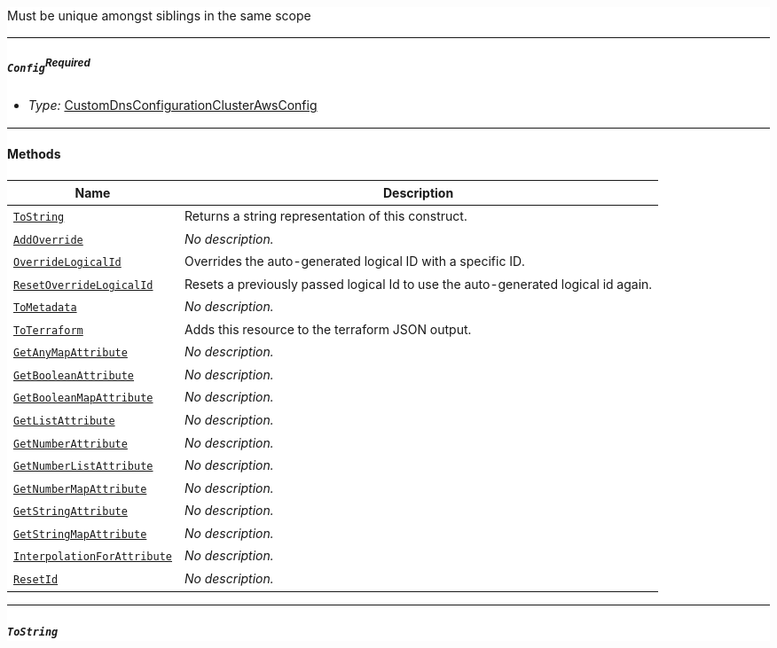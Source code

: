 Must be unique amongst siblings in the same scope

---

##### `Config`<sup>Required</sup> <a name="Config" id="@cdktf/provider-mongodbatlas.customDnsConfigurationClusterAws.CustomDnsConfigurationClusterAws.Initializer.parameter.config"></a>

- *Type:* <a href="#@cdktf/provider-mongodbatlas.customDnsConfigurationClusterAws.CustomDnsConfigurationClusterAwsConfig">CustomDnsConfigurationClusterAwsConfig</a>

---

#### Methods <a name="Methods" id="Methods"></a>

| **Name** | **Description** |
| --- | --- |
| <code><a href="#@cdktf/provider-mongodbatlas.customDnsConfigurationClusterAws.CustomDnsConfigurationClusterAws.toString">ToString</a></code> | Returns a string representation of this construct. |
| <code><a href="#@cdktf/provider-mongodbatlas.customDnsConfigurationClusterAws.CustomDnsConfigurationClusterAws.addOverride">AddOverride</a></code> | *No description.* |
| <code><a href="#@cdktf/provider-mongodbatlas.customDnsConfigurationClusterAws.CustomDnsConfigurationClusterAws.overrideLogicalId">OverrideLogicalId</a></code> | Overrides the auto-generated logical ID with a specific ID. |
| <code><a href="#@cdktf/provider-mongodbatlas.customDnsConfigurationClusterAws.CustomDnsConfigurationClusterAws.resetOverrideLogicalId">ResetOverrideLogicalId</a></code> | Resets a previously passed logical Id to use the auto-generated logical id again. |
| <code><a href="#@cdktf/provider-mongodbatlas.customDnsConfigurationClusterAws.CustomDnsConfigurationClusterAws.toMetadata">ToMetadata</a></code> | *No description.* |
| <code><a href="#@cdktf/provider-mongodbatlas.customDnsConfigurationClusterAws.CustomDnsConfigurationClusterAws.toTerraform">ToTerraform</a></code> | Adds this resource to the terraform JSON output. |
| <code><a href="#@cdktf/provider-mongodbatlas.customDnsConfigurationClusterAws.CustomDnsConfigurationClusterAws.getAnyMapAttribute">GetAnyMapAttribute</a></code> | *No description.* |
| <code><a href="#@cdktf/provider-mongodbatlas.customDnsConfigurationClusterAws.CustomDnsConfigurationClusterAws.getBooleanAttribute">GetBooleanAttribute</a></code> | *No description.* |
| <code><a href="#@cdktf/provider-mongodbatlas.customDnsConfigurationClusterAws.CustomDnsConfigurationClusterAws.getBooleanMapAttribute">GetBooleanMapAttribute</a></code> | *No description.* |
| <code><a href="#@cdktf/provider-mongodbatlas.customDnsConfigurationClusterAws.CustomDnsConfigurationClusterAws.getListAttribute">GetListAttribute</a></code> | *No description.* |
| <code><a href="#@cdktf/provider-mongodbatlas.customDnsConfigurationClusterAws.CustomDnsConfigurationClusterAws.getNumberAttribute">GetNumberAttribute</a></code> | *No description.* |
| <code><a href="#@cdktf/provider-mongodbatlas.customDnsConfigurationClusterAws.CustomDnsConfigurationClusterAws.getNumberListAttribute">GetNumberListAttribute</a></code> | *No description.* |
| <code><a href="#@cdktf/provider-mongodbatlas.customDnsConfigurationClusterAws.CustomDnsConfigurationClusterAws.getNumberMapAttribute">GetNumberMapAttribute</a></code> | *No description.* |
| <code><a href="#@cdktf/provider-mongodbatlas.customDnsConfigurationClusterAws.CustomDnsConfigurationClusterAws.getStringAttribute">GetStringAttribute</a></code> | *No description.* |
| <code><a href="#@cdktf/provider-mongodbatlas.customDnsConfigurationClusterAws.CustomDnsConfigurationClusterAws.getStringMapAttribute">GetStringMapAttribute</a></code> | *No description.* |
| <code><a href="#@cdktf/provider-mongodbatlas.customDnsConfigurationClusterAws.CustomDnsConfigurationClusterAws.interpolationForAttribute">InterpolationForAttribute</a></code> | *No description.* |
| <code><a href="#@cdktf/provider-mongodbatlas.customDnsConfigurationClusterAws.CustomDnsConfigurationClusterAws.resetId">ResetId</a></code> | *No description.* |

---

##### `ToString` <a name="ToString" id="@cdktf/provider-mongodbatlas.customDnsConfigurationClusterAws.CustomDnsConfigurationClusterAws.toString"></a>
